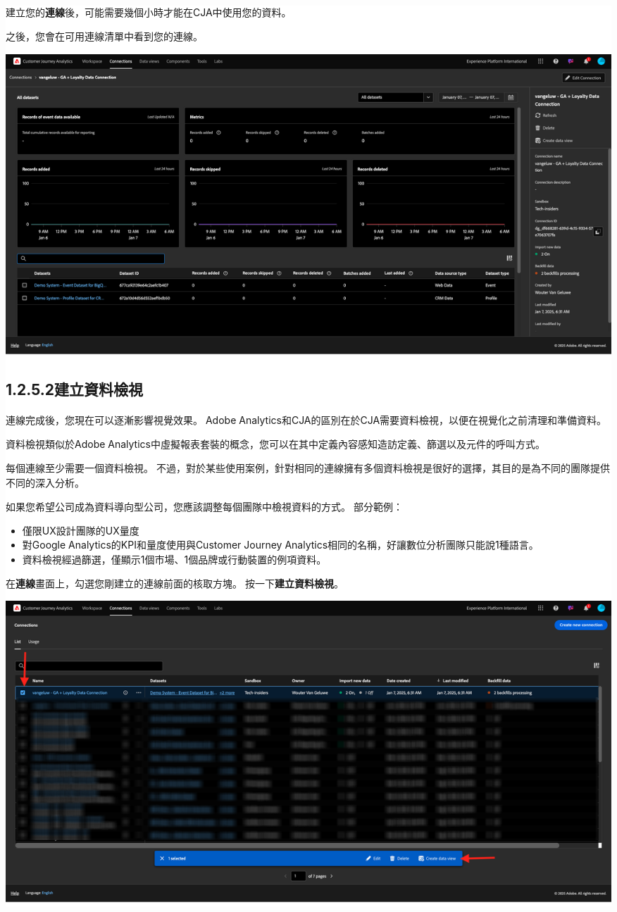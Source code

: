 建立您的&#x200B;**連線**&#x200B;後，可能需要幾個小時才能在CJA中使用您的資料。

之後，您會在可用連線清單中看到您的連線。

![示範](./images/d5.png)

## 1.2.5.2建立資料檢視

連線完成後，您現在可以逐漸影響視覺效果。 Adobe Analytics和CJA的區別在於CJA需要資料檢視，以便在視覺化之前清理和準備資料。

資料檢視類似於Adobe Analytics中虛擬報表套裝的概念，您可以在其中定義內容感知造訪定義、篩選以及元件的呼叫方式。

每個連線至少需要一個資料檢視。 不過，對於某些使用案例，針對相同的連線擁有多個資料檢視是很好的選擇，其目的是為不同的團隊提供不同的深入分析。

如果您希望公司成為資料導向型公司，您應該調整每個團隊中檢視資料的方式。 部分範例：

- 僅限UX設計團隊的UX量度
- 對Google Analytics的KPI和量度使用與Customer Journey Analytics相同的名稱，好讓數位分析團隊只能說1種語言。
- 資料檢視經過篩選，僅顯示1個市場、1個品牌或行動裝置的例項資料。

在&#x200B;**連線**&#x200B;畫面上，勾選您剛建立的連線前面的核取方塊。 按一下&#x200B;**建立資料檢視**。

![示範](./images/exta.png)
